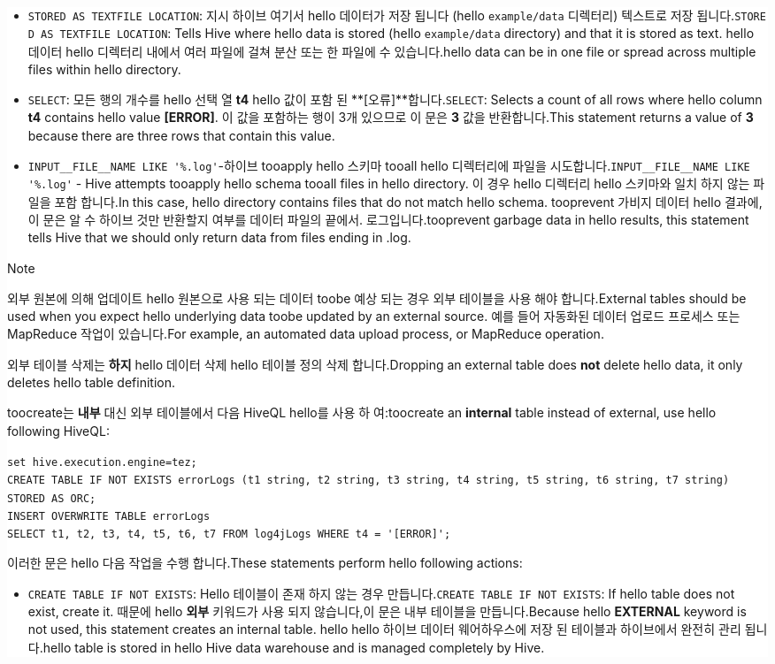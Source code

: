 * <span data-ttu-id="5eca0-207">`STORED AS TEXTFILE LOCATION`: 지시 하이브 여기서 hello 데이터가 저장 됩니다 (hello `example/data` 디렉터리) 텍스트로 저장 됩니다.</span><span class="sxs-lookup"><span data-stu-id="5eca0-207">`STORED AS TEXTFILE LOCATION`: Tells Hive where hello data is stored (hello `example/data` directory) and that it is stored as text.</span></span> <span data-ttu-id="5eca0-208">hello 데이터 hello 디렉터리 내에서 여러 파일에 걸쳐 분산 또는 한 파일에 수 있습니다.</span><span class="sxs-lookup"><span data-stu-id="5eca0-208">hello data can be in one file or spread across multiple files within hello directory.</span></span>

* <span data-ttu-id="5eca0-209">`SELECT`: 모든 행의 개수를 hello 선택 열 **t4** hello 값이 포함 된 **[오류]**합니다.</span><span class="sxs-lookup"><span data-stu-id="5eca0-209">`SELECT`: Selects a count of all rows where hello column **t4** contains hello value **[ERROR]**.</span></span> <span data-ttu-id="5eca0-210">이 값을 포함하는 행이 3개 있으므로 이 문은 **3** 값을 반환합니다.</span><span class="sxs-lookup"><span data-stu-id="5eca0-210">This statement returns a value of **3** because there are three rows that contain this value.</span></span>

* <span data-ttu-id="5eca0-211">`INPUT__FILE__NAME LIKE '%.log'`-하이브 tooapply hello 스키마 tooall hello 디렉터리에 파일을 시도합니다.</span><span class="sxs-lookup"><span data-stu-id="5eca0-211">`INPUT__FILE__NAME LIKE '%.log'` - Hive attempts tooapply hello schema tooall files in hello directory.</span></span> <span data-ttu-id="5eca0-212">이 경우 hello 디렉터리 hello 스키마와 일치 하지 않는 파일을 포함 합니다.</span><span class="sxs-lookup"><span data-stu-id="5eca0-212">In this case, hello directory contains files that do not match hello schema.</span></span> <span data-ttu-id="5eca0-213">tooprevent 가비지 데이터 hello 결과에,이 문은 알 수 하이브 것만 반환할지 여부를 데이터 파일의 끝에서. 로그입니다.</span><span class="sxs-lookup"><span data-stu-id="5eca0-213">tooprevent garbage data in hello results, this statement tells Hive that we should only return data from files ending in .log.</span></span>

> [!NOTE]
> <span data-ttu-id="5eca0-214">외부 원본에 의해 업데이트 hello 원본으로 사용 되는 데이터 toobe 예상 되는 경우 외부 테이블을 사용 해야 합니다.</span><span class="sxs-lookup"><span data-stu-id="5eca0-214">External tables should be used when you expect hello underlying data toobe updated by an external source.</span></span> <span data-ttu-id="5eca0-215">예를 들어 자동화된 데이터 업로드 프로세스 또는 MapReduce 작업이 있습니다.</span><span class="sxs-lookup"><span data-stu-id="5eca0-215">For example, an automated data upload process, or MapReduce operation.</span></span>
>
> <span data-ttu-id="5eca0-216">외부 테이블 삭제는 **하지** hello 데이터 삭제 hello 테이블 정의 삭제 합니다.</span><span class="sxs-lookup"><span data-stu-id="5eca0-216">Dropping an external table does **not** delete hello data, it only deletes hello table definition.</span></span>

<span data-ttu-id="5eca0-217">toocreate는 **내부** 대신 외부 테이블에서 다음 HiveQL hello를 사용 하 여:</span><span class="sxs-lookup"><span data-stu-id="5eca0-217">toocreate an **internal** table instead of external, use hello following HiveQL:</span></span>

    set hive.execution.engine=tez;
    CREATE TABLE IF NOT EXISTS errorLogs (t1 string, t2 string, t3 string, t4 string, t5 string, t6 string, t7 string)
    STORED AS ORC;
    INSERT OVERWRITE TABLE errorLogs
    SELECT t1, t2, t3, t4, t5, t6, t7 FROM log4jLogs WHERE t4 = '[ERROR]';

<span data-ttu-id="5eca0-218">이러한 문은 hello 다음 작업을 수행 합니다.</span><span class="sxs-lookup"><span data-stu-id="5eca0-218">These statements perform hello following actions:</span></span>

* <span data-ttu-id="5eca0-219">`CREATE TABLE IF NOT EXISTS`: Hello 테이블이 존재 하지 않는 경우 만듭니다.</span><span class="sxs-lookup"><span data-stu-id="5eca0-219">`CREATE TABLE IF NOT EXISTS`: If hello table does not exist, create it.</span></span> <span data-ttu-id="5eca0-220">때문에 hello **외부** 키워드가 사용 되지 않습니다,이 문은 내부 테이블을 만듭니다.</span><span class="sxs-lookup"><span data-stu-id="5eca0-220">Because hello **EXTERNAL** keyword is not used, this statement creates an internal table.</span></span> <span data-ttu-id="5eca0-221">hello hello 하이브 데이터 웨어하우스에 저장 된 테이블과 하이브에서 완전히 관리 됩니다.</span><span class="sxs-lookup"><span data-stu-id="5eca0-221">hello table is stored in hello Hive data warehouse and is managed completely by Hive.</span></span>


[hdinsight-sdk-documentation]: http://msdnstage.redmond.corp.microsoft.com/library/dn479185.aspx
[azure-purchase-options]: http://azure.microsoft.com/pricing/purchase-options/
[azure-member-offers]: http://azure.microsoft.com/pricing/member-offers/
[azure-free-trial]: http://azure.microsoft.com/pricing/free-trial/
[apache-tez]: http://tez.apache.org
[apache-hive]: http://hive.apache.org/
[apache-log4j]: http://en.wikipedia.org/wiki/Log4j
[hive-on-tez-wiki]: https://cwiki.apache.org/confluence/display/Hive/Hive+on+Tez
[import-to-excel]: http://azure.microsoft.com/documentation/articles/hdinsight-connect-excel-power-query/
[hivetask]: http://msdn.microsoft.com/library/mt146771(v=sql.120).aspx
[connectionmanager]: http://msdn.microsoft.com/library/mt146773(v=sql.120).aspx
[ssispack]: http://msdn.microsoft.com/library/mt146770(v=sql.120).aspx
[hdinsight-use-pig]: hdinsight-use-pig.md
[hdinsight-use-oozie]: hdinsight-use-oozie.md
[hdinsight-analyze-flight-data]: hdinsight-analyze-flight-delay-data.md
[hdinsight-use-mapreduce]: hdinsight-use-mapreduce.md
[hdinsight-storage]: hdinsight-hadoop-use-blob-storage.md
[hdinsight-provision]: hdinsight-hadoop-provision-linux-clusters.md
[hdinsight-submit-jobs]: hdinsight-submit-hadoop-jobs-programmatically.md
[hdinsight-upload-data]: hdinsight-upload-data.md
[Powershell-install-configure]: /powershell/azureps-cmdlets-docs
[powershell-here-strings]: http://technet.microsoft.com/library/ee692792.aspx
[cindygross-hive-tables]: http://blogs.msdn.com/b/cindygross/archive/2013/02/06/hdinsight-hive-internal-and-external-tables-intro.aspx